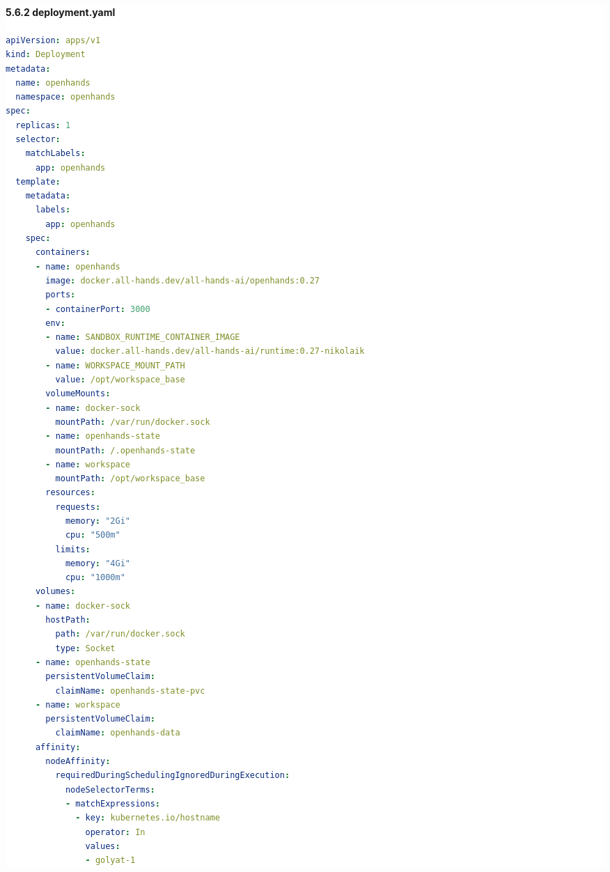 #### 5.6.2 deployment.yaml

```yaml
apiVersion: apps/v1
kind: Deployment
metadata:
  name: openhands
  namespace: openhands
spec:
  replicas: 1
  selector:
    matchLabels:
      app: openhands
  template:
    metadata:
      labels:
        app: openhands
    spec:
      containers:
      - name: openhands
        image: docker.all-hands.dev/all-hands-ai/openhands:0.27
        ports:
        - containerPort: 3000
        env:
        - name: SANDBOX_RUNTIME_CONTAINER_IMAGE
          value: docker.all-hands.dev/all-hands-ai/runtime:0.27-nikolaik
        - name: WORKSPACE_MOUNT_PATH
          value: /opt/workspace_base
        volumeMounts:
        - name: docker-sock
          mountPath: /var/run/docker.sock
        - name: openhands-state
          mountPath: /.openhands-state
        - name: workspace
          mountPath: /opt/workspace_base
        resources:
          requests:
            memory: "2Gi"
            cpu: "500m"
          limits:
            memory: "4Gi"
            cpu: "1000m"
      volumes:
      - name: docker-sock
        hostPath:
          path: /var/run/docker.sock
          type: Socket
      - name: openhands-state
        persistentVolumeClaim:
          claimName: openhands-state-pvc
      - name: workspace
        persistentVolumeClaim:
          claimName: openhands-data
      affinity:
        nodeAffinity:
          requiredDuringSchedulingIgnoredDuringExecution:
            nodeSelectorTerms:
            - matchExpressions:
              - key: kubernetes.io/hostname
                operator: In
                values:
                - golyat-1
```
